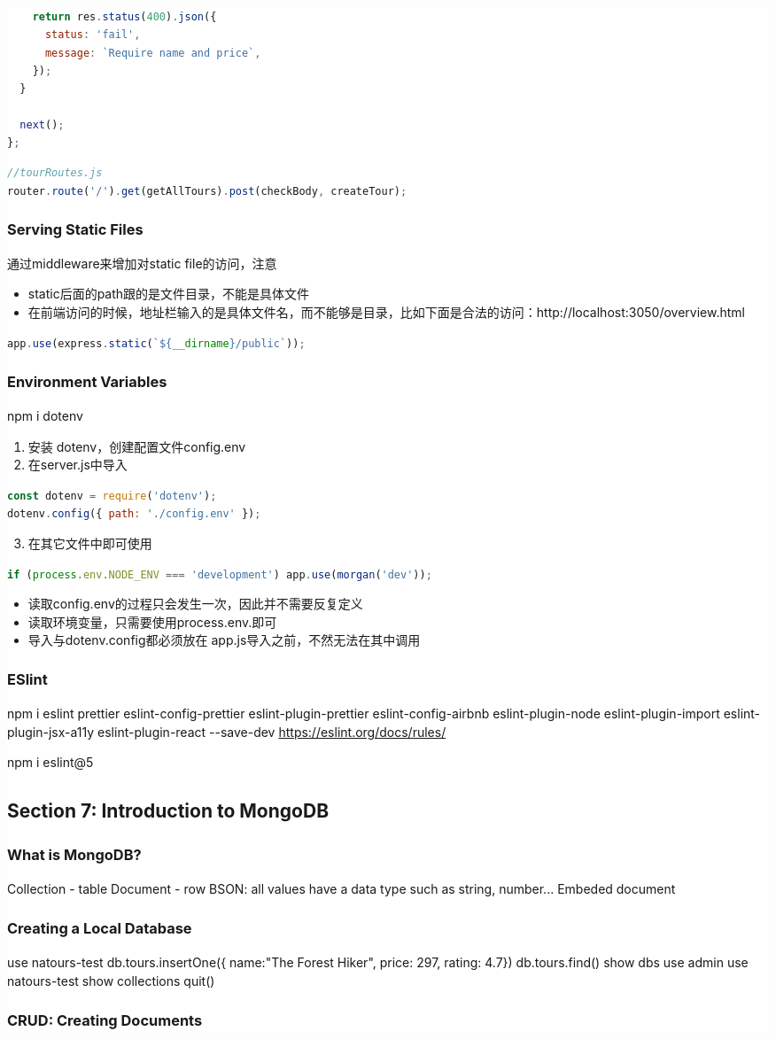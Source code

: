 ```js
    return res.status(400).json({
      status: 'fail',
      message: `Require name and price`,
    });
  }

  next();
};
```
```js
//tourRoutes.js
router.route('/').get(getAllTours).post(checkBody, createTour);
```

### Serving Static Files
通过middleware来增加对static file的访问，注意
- static后面的path跟的是文件目录，不能是具体文件
- 在前端访问的时候，地址栏输入的是具体文件名，而不能够是目录，比如下面是合法的访问：http://localhost:3050/overview.html
```js
app.use(express.static(`${__dirname}/public`));
```

### Environment Variables
npm i dotenv
1. 安装 dotenv，创建配置文件config.env
2. 在server.js中导入
```js
const dotenv = require('dotenv');
dotenv.config({ path: './config.env' });
```
3. 在其它文件中即可使用
```js
if (process.env.NODE_ENV === 'development') app.use(morgan('dev'));
```
- 读取config.env的过程只会发生一次，因此并不需要反复定义
- 读取环境变量，只需要使用process.env.即可
- 导入与dotenv.config都必须放在 app.js导入之前，不然无法在其中调用

### ESlint
npm i eslint prettier eslint-config-prettier eslint-plugin-prettier eslint-config-airbnb eslint-plugin-node eslint-plugin-import eslint-plugin-jsx-a11y eslint-plugin-react --save-dev
https://eslint.org/docs/rules/

npm i eslint@5

## Section 7: Introduction to MongoDB
###  What is MongoDB?
Collection - table
Document - row
BSON: all values have a data type such as string, number...
Embeded document
### Creating a Local Database
use natours-test
db.tours.insertOne({ name:"The Forest Hiker", price: 297, rating: 4.7})
db.tours.find()
show dbs
use admin
use natours-test
show collections
quit()
### CRUD: Creating Documents